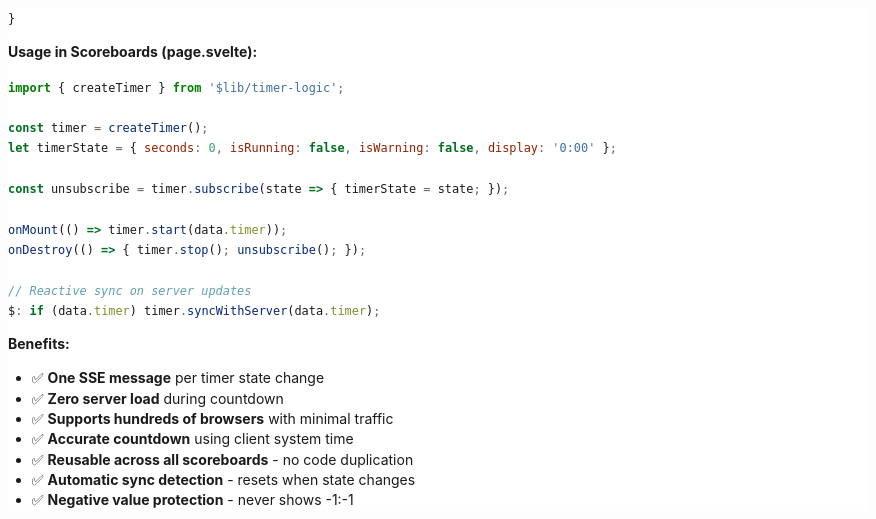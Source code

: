 ```javascript
}
```

**Usage in Scoreboards (page.svelte):**

```javascript
import { createTimer } from '$lib/timer-logic';

const timer = createTimer();
let timerState = { seconds: 0, isRunning: false, isWarning: false, display: '0:00' };

const unsubscribe = timer.subscribe(state => { timerState = state; });

onMount(() => timer.start(data.timer));
onDestroy(() => { timer.stop(); unsubscribe(); });

// Reactive sync on server updates
$: if (data.timer) timer.syncWithServer(data.timer);
```

**Benefits:**
- ✅ **One SSE message** per timer state change
- ✅ **Zero server load** during countdown
- ✅ **Supports hundreds of browsers** with minimal traffic
- ✅ **Accurate countdown** using client system time
- ✅ **Reusable across all scoreboards** - no code duplication
- ✅ **Automatic sync detection** - resets when state changes
- ✅ **Negative value protection** - never shows -1:-1
